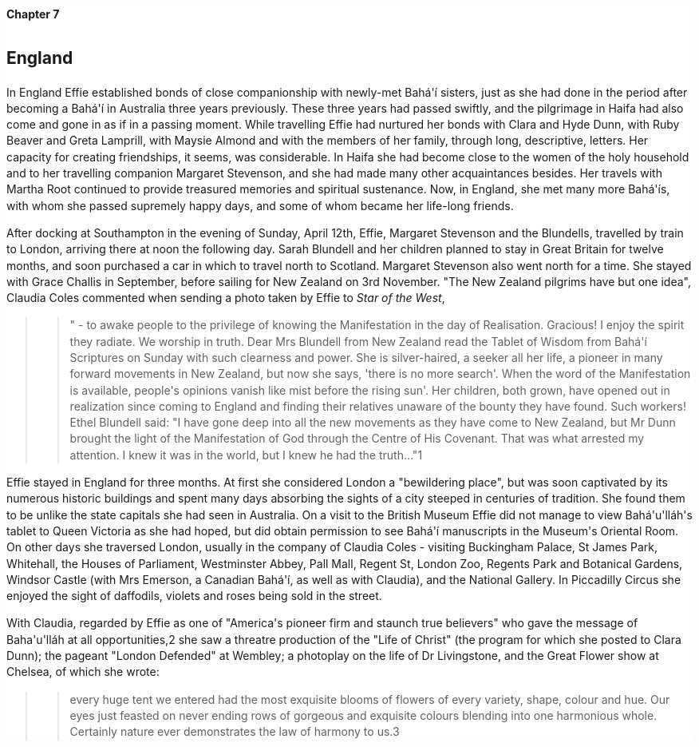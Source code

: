   

#### Chapter 7

## England

In England Effie established bonds of close companionship with newly-met Bahá'í sisters, just as she had done in the period after becoming a Bahá'í in Australia three years previously. These three years had passed swiftly, and the pilgrimage in Haifa had also come and gone in as if in a passing moment. While travelling Effie had nurtured her bonds with Clara and Hyde Dunn, with Ruby Beaver and Greta Lamprill, with Maysie Almond and with the members of her family, through long, descriptive, letters. Her capacity for creating friendships, it seems, was considerable. In Haifa she had become close to the women of the holy household and to her travelling companion Margaret Stevenson, and she had made many other acquaintances besides. Her travels with Martha Root continued to provide treasured memories and spiritual sustenance. Now, in England, she met many more Bahá'ís, with whom she passed supremely happy days, and some of whom became her life-long friends.

After docking at Southampton in the evening of Sunday, April 12th, Effie, Margaret Stevenson and the Blundells, travelled by train to London, arriving there at noon the following day. Sarah Blundell and her children planned to stay in Great Britain for twelve months, and soon purchased a car in which to travel north to Scotland. Margaret Stevenson also went north for a time. She stayed with Grace Challis in September, before sailing for New Zealand on 3rd November. "The New Zealand pilgrims have but one idea", Claudia Coles commented when sending a photo taken by Effie to _Star of the West_,

> > " \- to awake people to the privilege of knowing the Manifestation in the day of Realisation. Gracious! I enjoy the spirit they radiate. We worship in truth. Dear Mrs Blundell from New Zealand read the Tablet of Wisdom from Bahá'í Scriptures on Sunday with such clearness and power. She is silver-haired, a seeker all her life, a pioneer in many forward movements in New Zealand, but now she says, 'there is no more search'. When the word of the Manifestation is available, people's opinions vanish like mist before the rising sun'. Her children, both grown, have opened out in realization since coming to England and finding their relatives unaware of the bounty they have found. Such workers! Ethel Blundell said: "I have gone deep into all the new movements as they have come to New Zealand, but Mr Dunn brought the light of the Manifestation of God through the Centre of His Covenant. That was what arrested my attention. I knew it was in the world, but I knew he had the truth..."1

Effie stayed in England for three months. At first she considered London a "bewildering place", but was soon captivated by its numerous historic buildings and spent many days absorbing the sights of a city steeped in centuries of tradition. She found them to be unlike the state capitals she had seen in Australia. On a visit to the British Museum Effie did not manage to view Bahá'u'lláh's tablet to Queen Victoria as she had hoped, but did obtain permission to see Bahá'í manuscripts in the Museum's Oriental Room. On other days she traversed London, usually in the company of Claudia Coles - visiting Buckingham Palace, St James Park, Whitehall, the Houses of Parliament, Westminster Abbey, Pall Mall, Regent St, London Zoo, Regents Park and Botanical Gardens, Windsor Castle (with Mrs Emerson, a Canadian Bahá'í, as well as with Claudia), and the National Gallery. In Piccadilly Circus she enjoyed the sight of daffodils, violets and roses being sold in the street.

With Claudia, regarded by Effie as one of "America's pioneer firm and staunch true believers" who gave the message of Baha'u'lláh at all opportunities,2 she saw a threatre production of the "Life of Christ" (the program for which she posted to Clara Dunn); the pageant "London Defended" at Wembley; a photoplay on the life of Dr Livingstone, and the Great Flower show at Chelsea, of which she wrote:

> > every huge tent we entered had the most exquisite blooms of flowers of every variety, shape, colour and hue. Our eyes just feasted on never ending rows of gorgeous and exquisite colours blending into one harmonious whole. Certainly nature ever demonstrates the law of harmony to us.3
